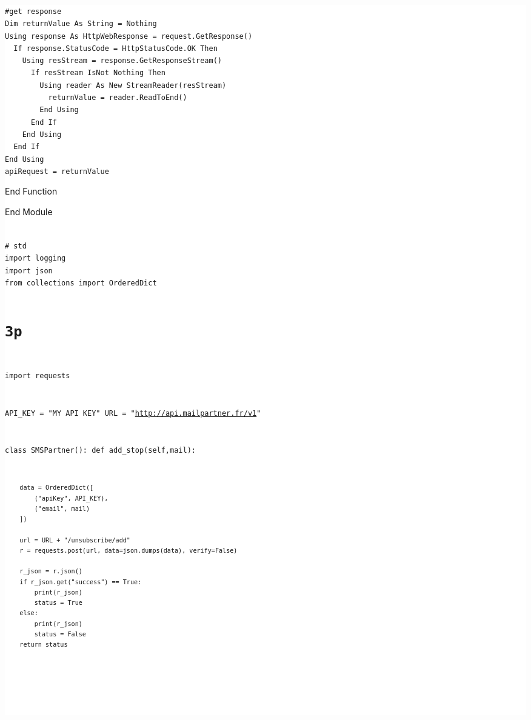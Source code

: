     #get response
    Dim returnValue As String = Nothing
    Using response As HttpWebResponse = request.GetResponse()
      If response.StatusCode = HttpStatusCode.OK Then
        Using resStream = response.GetResponseStream()
          If resStream IsNot Nothing Then
            Using reader As New StreamReader(resStream)
              returnValue = reader.ReadToEnd()
            End Using
          End If
        End Using
      End If
    End Using
    apiRequest = returnValue
 
  End Function
 
End Module

   </code></pre>
  </div>
  <div class="tab-pane fade" id="python" role="tabpanel" aria-labelledby="python-tab">
    <!-- Python code example goes here -->
    <pre><code>
# std
import logging
import json
from collections import OrderedDict
 
# 3p
import requests
 
API_KEY = "MY API KEY"
URL = "http://api.mailpartner.fr/v1"
 
class SMSPartner():
    def add_stop(self,mail):
 
		data = OrderedDict([
			("apiKey", API_KEY),
			("email", mail)
		])
 
		url = URL + "/unsubscribe/add"
		r = requests.post(url, data=json.dumps(data), verify=False)
 
		r_json = r.json()
		if r_json.get("success") == True:
			print(r_json)
			status = True
		else:
			print(r_json)
			status = False
		return status
   </code></pre>
  </div>
  <div class="tab-pane fade" id="curl" role="tabpanel" aria-labelledby="curl-tab">
    <!-- cURL code example goes here -->
    <pre><code>
	